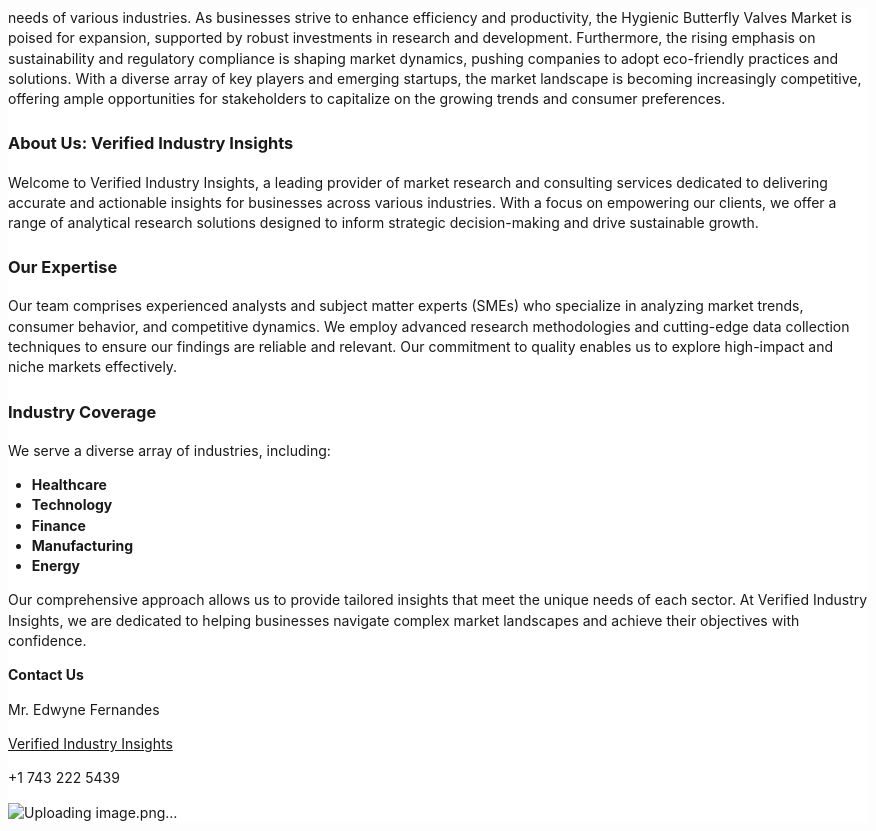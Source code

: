 needs of various industries. As businesses strive to enhance efficiency and productivity, the Hygienic Butterfly Valves Market is poised for expansion, supported by robust investments in research and development. Furthermore, the rising emphasis on sustainability and regulatory compliance is shaping market dynamics, pushing companies to adopt eco-friendly practices and solutions. With a diverse array of key players and emerging startups, the market landscape is becoming increasingly competitive, offering ample opportunities for stakeholders to capitalize on the growing trends and consumer preferences.</p><h3>About Us: Verified Industry Insights</h3><p>Welcome to Verified Industry Insights, a leading provider of market research and consulting services dedicated to delivering accurate and actionable insights for businesses across various industries. With a focus on empowering our clients, we offer a range of analytical research solutions designed to inform strategic decision-making and drive sustainable growth.</p><h3>Our Expertise</h3><p>Our team comprises experienced analysts and subject matter experts (SMEs) who specialize in analyzing market trends, consumer behavior, and competitive dynamics. We employ advanced research methodologies and cutting-edge data collection techniques to ensure our findings are reliable and relevant. Our commitment to quality enables us to explore high-impact and niche markets effectively.</p><h3>Industry Coverage</h3><p>We serve a diverse array of industries, including:</p><ul><li><strong>Healthcare</strong></li><li><strong>Technology</strong></li><li><strong>Finance</strong></li><li><strong>Manufacturing</strong></li><li><strong>Energy</strong></li></ul><p>Our comprehensive approach allows us to provide tailored insights that meet the unique needs of each sector. At Verified Industry Insights, we are dedicated to helping businesses navigate complex market landscapes and achieve their objectives with confidence.</p><p><strong>Contact Us</strong></p><p>Mr. Edwyne Fernandes</p><p><a href="https://www.verifiedindustryinsights.com/">Verified Industry Insights</a></p><p>+1 743 222 5439</p>
![Uploading image.png…]()
